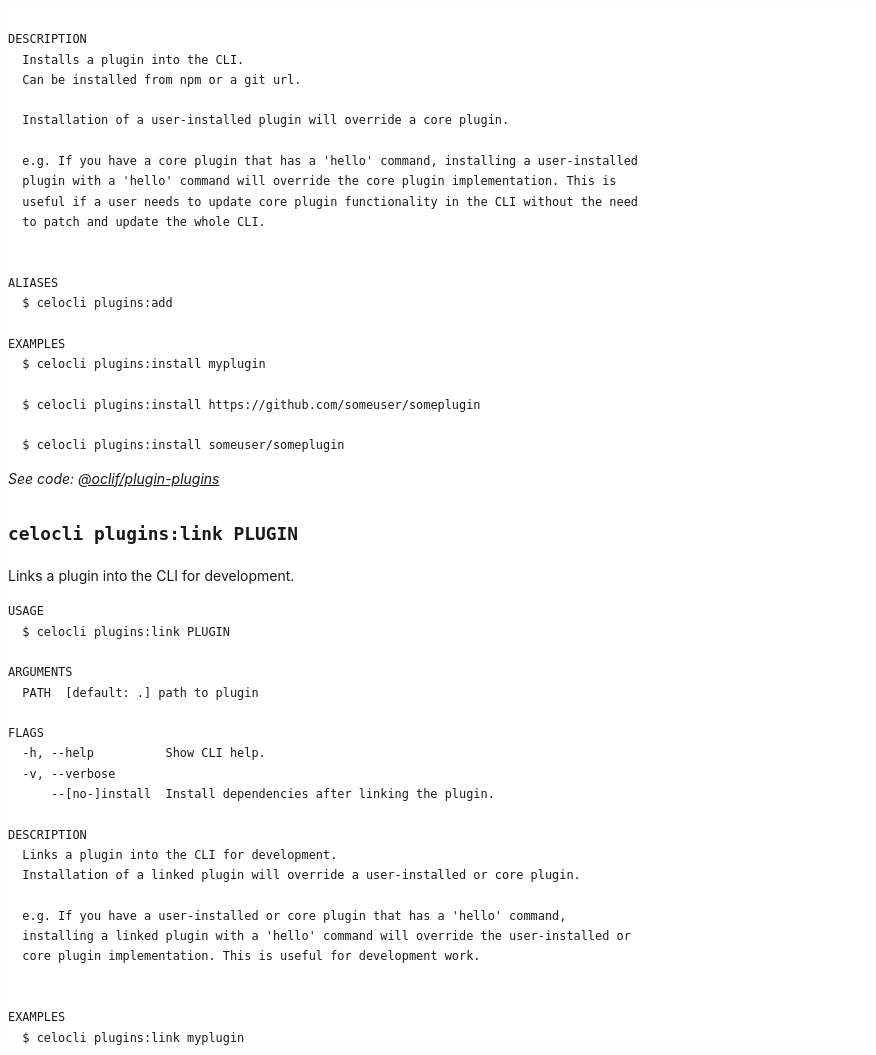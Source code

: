 ```

DESCRIPTION
  Installs a plugin into the CLI.
  Can be installed from npm or a git url.

  Installation of a user-installed plugin will override a core plugin.

  e.g. If you have a core plugin that has a 'hello' command, installing a user-installed
  plugin with a 'hello' command will override the core plugin implementation. This is
  useful if a user needs to update core plugin functionality in the CLI without the need
  to patch and update the whole CLI.


ALIASES
  $ celocli plugins:add

EXAMPLES
  $ celocli plugins:install myplugin 

  $ celocli plugins:install https://github.com/someuser/someplugin

  $ celocli plugins:install someuser/someplugin
```

_See code: [@oclif/plugin-plugins](https://github.com/oclif/plugin-plugins/blob/v4.1.14/lib/commands/plugins/install.ts)_

## `celocli plugins:link PLUGIN`

Links a plugin into the CLI for development.

```
USAGE
  $ celocli plugins:link PLUGIN

ARGUMENTS
  PATH  [default: .] path to plugin

FLAGS
  -h, --help          Show CLI help.
  -v, --verbose
      --[no-]install  Install dependencies after linking the plugin.

DESCRIPTION
  Links a plugin into the CLI for development.
  Installation of a linked plugin will override a user-installed or core plugin.

  e.g. If you have a user-installed or core plugin that has a 'hello' command,
  installing a linked plugin with a 'hello' command will override the user-installed or
  core plugin implementation. This is useful for development work.


EXAMPLES
  $ celocli plugins:link myplugin
```
